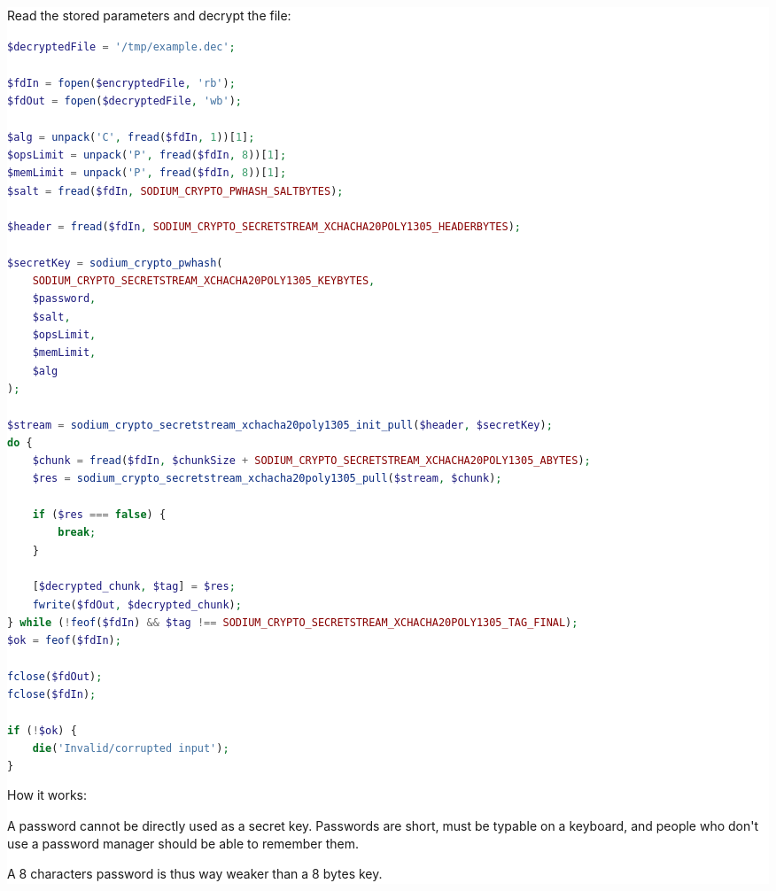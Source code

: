 Read the stored parameters and decrypt the file:

```php
$decryptedFile = '/tmp/example.dec';

$fdIn = fopen($encryptedFile, 'rb');
$fdOut = fopen($decryptedFile, 'wb');

$alg = unpack('C', fread($fdIn, 1))[1];
$opsLimit = unpack('P', fread($fdIn, 8))[1];
$memLimit = unpack('P', fread($fdIn, 8))[1];
$salt = fread($fdIn, SODIUM_CRYPTO_PWHASH_SALTBYTES);

$header = fread($fdIn, SODIUM_CRYPTO_SECRETSTREAM_XCHACHA20POLY1305_HEADERBYTES);

$secretKey = sodium_crypto_pwhash(
    SODIUM_CRYPTO_SECRETSTREAM_XCHACHA20POLY1305_KEYBYTES,
    $password,
    $salt,
    $opsLimit,
    $memLimit,
    $alg
);

$stream = sodium_crypto_secretstream_xchacha20poly1305_init_pull($header, $secretKey);
do {
    $chunk = fread($fdIn, $chunkSize + SODIUM_CRYPTO_SECRETSTREAM_XCHACHA20POLY1305_ABYTES);
    $res = sodium_crypto_secretstream_xchacha20poly1305_pull($stream, $chunk);

    if ($res === false) {
        break;
    }
    
    [$decrypted_chunk, $tag] = $res;
    fwrite($fdOut, $decrypted_chunk);
} while (!feof($fdIn) && $tag !== SODIUM_CRYPTO_SECRETSTREAM_XCHACHA20POLY1305_TAG_FINAL);
$ok = feof($fdIn);

fclose($fdOut);
fclose($fdIn);

if (!$ok) {
    die('Invalid/corrupted input');
}
```

How it works:

A password cannot be directly used as a secret key. Passwords are
short, must be typable on a keyboard, and people who don't use a
password manager should be able to remember them.

A 8 characters password is thus way weaker than a 8 bytes key.
